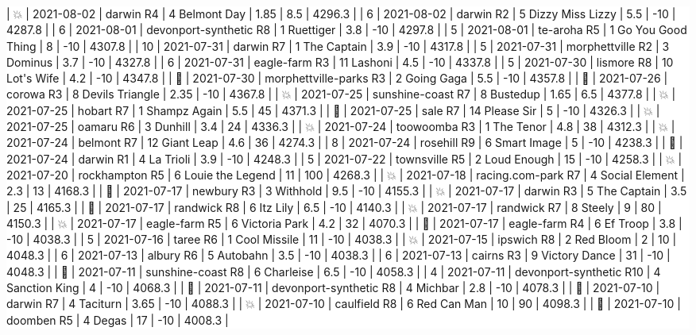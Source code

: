 | :boom:            | 2021-08-02 | darwin R4               | 4 Belmont Day         |   1.85 |      8.5 |   4296.3 |
| 6                 | 2021-08-02 | darwin R2               | 5 Dizzy Miss Lizzy    |   5.5  |    -10   |   4287.8 |
| 6                 | 2021-08-01 | devonport-synthetic R8  | 1 Ruettiger           |   3.8  |    -10   |   4297.8 |
| 5                 | 2021-08-01 | te-aroha R5             | 1 Go You Good Thing   |   8    |    -10   |   4307.8 |
| 10                | 2021-07-31 | darwin R7               | 1 The Captain         |   3.9  |    -10   |   4317.8 |
| 5                 | 2021-07-31 | morphettville R2        | 3 Dominus             |   3.7  |    -10   |   4327.8 |
| 6                 | 2021-07-31 | eagle-farm R3           | 11 Lashoni            |   4.5  |    -10   |   4337.8 |
| 5                 | 2021-07-30 | lismore R8              | 10 Lot's Wife         |   4.2  |    -10   |   4347.8 |
| :3rd_place_medal: | 2021-07-30 | morphettville-parks R3  | 2 Going Gaga          |   5.5  |    -10   |   4357.8 |
| :2nd_place_medal: | 2021-07-26 | corowa R3               | 8 Devils Triangle     |   2.35 |    -10   |   4367.8 |
| :boom:            | 2021-07-25 | sunshine-coast R7       | 8 Bustedup            |   1.65 |      6.5 |   4377.8 |
| :boom:            | 2021-07-25 | hobart R7               | 1 Shampz Again        |   5.5  |     45   |   4371.3 |
| :2nd_place_medal: | 2021-07-25 | sale R7                 | 14 Please Sir         |   5    |    -10   |   4326.3 |
| :boom:            | 2021-07-25 | oamaru R6               | 3 Dunhill             |   3.4  |     24   |   4336.3 |
| :boom:            | 2021-07-24 | toowoomba R3            | 1 The Tenor           |   4.8  |     38   |   4312.3 |
| :boom:            | 2021-07-24 | belmont R7              | 12 Giant Leap         |   4.6  |     36   |   4274.3 |
| 8                 | 2021-07-24 | rosehill R9             | 6 Smart Image         |   5    |    -10   |   4238.3 |
| :3rd_place_medal: | 2021-07-24 | darwin R1               | 4 La Trioli           |   3.9  |    -10   |   4248.3 |
| 5                 | 2021-07-22 | townsville R5           | 2 Loud Enough         |  15    |    -10   |   4258.3 |
| :boom:            | 2021-07-20 | rockhampton R5          | 6 Louie the Legend    |  11    |    100   |   4268.3 |
| :boom:            | 2021-07-18 | racing.com-park R7      | 4 Social Element      |   2.3  |     13   |   4168.3 |
| :3rd_place_medal: | 2021-07-17 | newbury R3              | 3 Withhold            |   9.5  |    -10   |   4155.3 |
| :boom:            | 2021-07-17 | darwin R3               | 5 The Captain         |   3.5  |     25   |   4165.3 |
| :2nd_place_medal: | 2021-07-17 | randwick R8             | 6 Itz Lily            |   6.5  |    -10   |   4140.3 |
| :boom:            | 2021-07-17 | randwick R7             | 8 Steely              |   9    |     80   |   4150.3 |
| :boom:            | 2021-07-17 | eagle-farm R5           | 6 Victoria Park       |   4.2  |     32   |   4070.3 |
| :3rd_place_medal: | 2021-07-17 | eagle-farm R4           | 6 Ef Troop            |   3.8  |    -10   |   4038.3 |
| 5                 | 2021-07-16 | taree R6                | 1 Cool Missile        |  11    |    -10   |   4038.3 |
| :boom:            | 2021-07-15 | ipswich R8              | 2 Red Bloom           |   2    |     10   |   4048.3 |
| 6                 | 2021-07-13 | albury R6               | 5 Autobahn            |   3.5  |    -10   |   4038.3 |
| 6                 | 2021-07-13 | cairns R3               | 9 Victory Dance       |  31    |    -10   |   4048.3 |
| :2nd_place_medal: | 2021-07-11 | sunshine-coast R8       | 6 Charleise           |   6.5  |    -10   |   4058.3 |
| 4                 | 2021-07-11 | devonport-synthetic R10 | 4 Sanction King       |   4    |    -10   |   4068.3 |
| :2nd_place_medal: | 2021-07-11 | devonport-synthetic R8  | 4 Michbar             |   2.8  |    -10   |   4078.3 |
| :3rd_place_medal: | 2021-07-10 | darwin R7               | 4 Taciturn            |   3.65 |    -10   |   4088.3 |
| :boom:            | 2021-07-10 | caulfield R8            | 6 Red Can Man         |  10    |     90   |   4098.3 |
| :2nd_place_medal: | 2021-07-10 | doomben R5              | 4 Degas               |  17    |    -10   |   4008.3 |